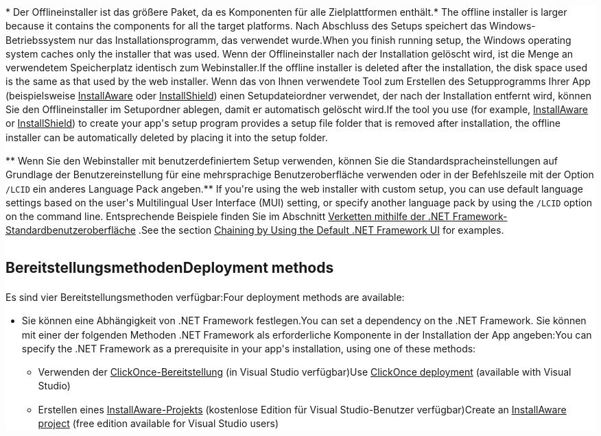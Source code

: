 <span data-ttu-id="9aaec-193">\* Der Offlineinstaller ist das größere Paket, da es Komponenten für alle Zielplattformen enthält.</span><span class="sxs-lookup"><span data-stu-id="9aaec-193">\* The offline installer is larger because it contains the components for all the target platforms.</span></span> <span data-ttu-id="9aaec-194">Nach Abschluss des Setups speichert das Windows-Betriebssystem nur das Installationsprogramm, das verwendet wurde.</span><span class="sxs-lookup"><span data-stu-id="9aaec-194">When you finish running setup, the Windows operating system caches only the installer that was used.</span></span> <span data-ttu-id="9aaec-195">Wenn der Offlineinstaller nach der Installation gelöscht wird, ist die Menge an verwendetem Speicherplatz identisch zum Webinstaller.</span><span class="sxs-lookup"><span data-stu-id="9aaec-195">If the offline installer is deleted after the installation, the disk space used is the same as that used by the web installer.</span></span> <span data-ttu-id="9aaec-196">Wenn das von Ihnen verwendete Tool zum Erstellen des Setupprogramms Ihrer App (beispielsweise [InstallAware](#installaware-deployment) oder [InstallShield](#installshield-deployment)) einen Setupdateiordner verwendet, der nach der Installation entfernt wird, können Sie den Offlineinstaller im Setupordner ablegen, damit er automatisch gelöscht wird.</span><span class="sxs-lookup"><span data-stu-id="9aaec-196">If the tool you use (for example, [InstallAware](#installaware-deployment) or [InstallShield](#installshield-deployment)) to create your app's setup program provides a setup file folder that is removed after installation, the offline installer can be automatically deleted by placing it into the setup folder.</span></span>

<span data-ttu-id="9aaec-197">\*\* Wenn Sie den Webinstaller mit benutzerdefiniertem Setup verwenden, können Sie die Standardspracheinstellungen auf Grundlage der Benutzereinstellung für eine mehrsprachige Benutzeroberfläche verwenden oder in der Befehlszeile mit der Option `/LCID` ein anderes Language Pack angeben.</span><span class="sxs-lookup"><span data-stu-id="9aaec-197">\*\* If you're using the web installer with custom setup, you can use default language settings based on the user's Multilingual User Interface (MUI) setting, or specify another language pack by using the `/LCID` option on the command line.</span></span> <span data-ttu-id="9aaec-198">Entsprechende Beispiele finden Sie im Abschnitt [Verketten mithilfe der .NET Framework-Standardbenutzeroberfläche](#chaining_default) .</span><span class="sxs-lookup"><span data-stu-id="9aaec-198">See the section [Chaining by Using the Default .NET Framework UI](#chaining_default) for examples.</span></span>

## <a name="deployment-methods"></a><span data-ttu-id="9aaec-199">Bereitstellungsmethoden</span><span class="sxs-lookup"><span data-stu-id="9aaec-199">Deployment methods</span></span>

 <span data-ttu-id="9aaec-200">Es sind vier Bereitstellungsmethoden verfügbar:</span><span class="sxs-lookup"><span data-stu-id="9aaec-200">Four deployment methods are available:</span></span>

- <span data-ttu-id="9aaec-201">Sie können eine Abhängigkeit von .NET Framework festlegen.</span><span class="sxs-lookup"><span data-stu-id="9aaec-201">You can set a dependency on the .NET Framework.</span></span> <span data-ttu-id="9aaec-202">Sie können mit einer der folgenden Methoden .NET Framework als erforderliche Komponente in der Installation der App angeben:</span><span class="sxs-lookup"><span data-stu-id="9aaec-202">You can specify the .NET Framework as a prerequisite in your app's installation, using one of these methods:</span></span>

  - <span data-ttu-id="9aaec-203">Verwenden der [ClickOnce-Bereitstellung](#clickonce-deployment) (in Visual Studio verfügbar)</span><span class="sxs-lookup"><span data-stu-id="9aaec-203">Use [ClickOnce deployment](#clickonce-deployment) (available with Visual Studio)</span></span>

  - <span data-ttu-id="9aaec-204">Erstellen eines [InstallAware-Projekts](#installaware-deployment) (kostenlose Edition für Visual Studio-Benutzer verfügbar)</span><span class="sxs-lookup"><span data-stu-id="9aaec-204">Create an [InstallAware project](#installaware-deployment) (free edition available for Visual Studio users)</span></span>
